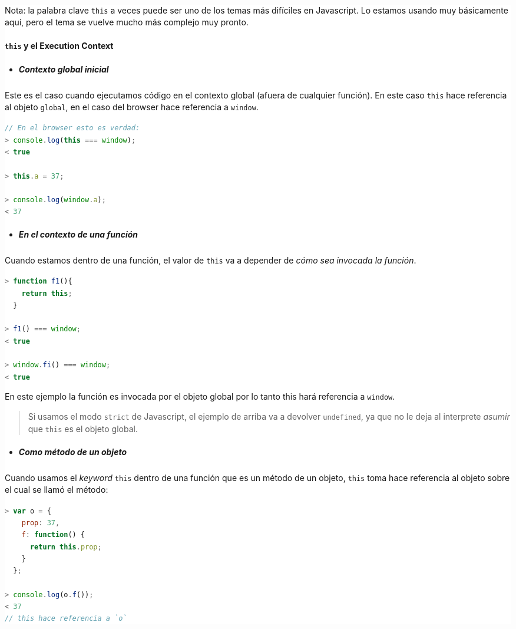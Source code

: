 Nota: la palabra clave `this` a veces puede ser uno de los temas más difíciles en Javascript. Lo estamos usando muy básicamente aquí, pero el tema se vuelve mucho más complejo muy pronto.

#### `this` y el Execution Context

* ##### Contexto global inicial

Este es el caso cuando ejecutamos código en el contexto global (afuera de cualquier función). En este caso `this` hace referencia al objeto `global`, en el caso del browser hace referencia a `window`.

``` javascript
// En el browser esto es verdad:
> console.log(this === window);
< true

> this.a = 37;

> console.log(window.a);
< 37
```

* ##### En el contexto de una función

Cuando estamos dentro de una función, el valor de `this` va a depender de _cómo sea invocada la función_.

``` javascript
> function f1(){
    return this;
  }

> f1() === window;
< true

> window.fi() === window;
< true
```

En este ejemplo la función es invocada por el objeto global por lo tanto this hará referencia a `window`.

> Si usamos el modo `strict` de Javascript, el ejemplo de arriba va a devolver `undefined`, ya que no le deja al interprete _asumir_ que `this` es el objeto global.

* ##### Como método de un objeto

Cuando usamos el _keyword_ `this` dentro de una función que es un método de un objeto, `this` toma hace referencia al objeto sobre el cual se llamó el método:

``` javascript
> var o = {
    prop: 37,
    f: function() {
      return this.prop;
    }
  };

> console.log(o.f());
< 37
// this hace referencia a `o`
```
